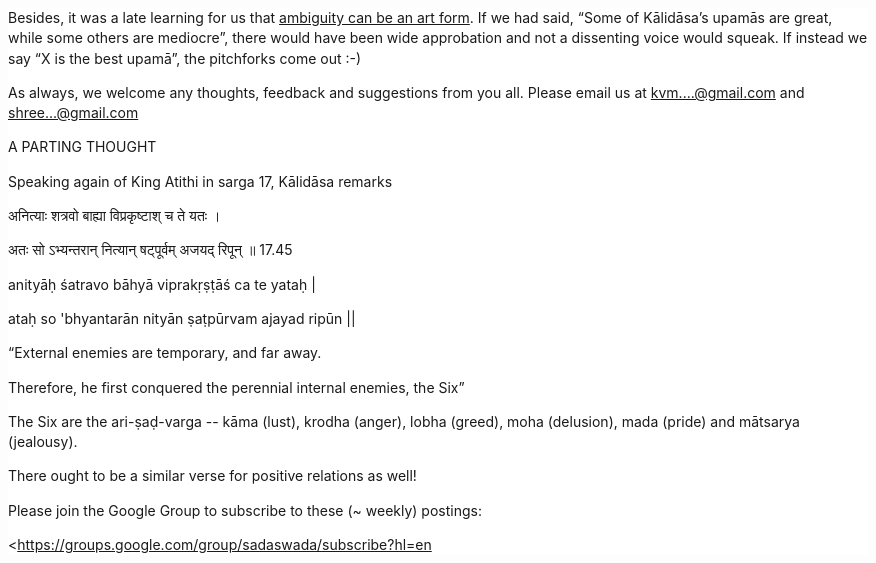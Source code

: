   

Besides, it was a late learning for us that [ambiguity can be an art form](https://plus.google.com/+ShreevatsaR/posts/abrGZmVHnbd). If we had said, “Some of Kālidāsa’s upamās are great, while some others are mediocre”, there would have been wide approbation and not a dissenting voice would squeak. If instead we say “X is the best upamā”, the pitchforks come out :-)

  

As always, we welcome any thoughts, feedback and suggestions from you all. Please email us at [kvm....@gmail.com]() and [shree...@gmail.com]()

  

A PARTING THOUGHT

  

Speaking again of King Atithi in sarga 17, Kālidāsa remarks

  

अनित्याः शत्रवो बाह्या विप्रकृष्टाश् च ते यतः ।

अतः सो ऽभ्यन्तरान् नित्यान् षट्पूर्वम् अजयद् रिपून् ॥ 17.45

anityāḥ śatravo bāhyā viprakṛṣṭāś ca te yataḥ \|

ataḥ so 'bhyantarān nityān ṣaṭpūrvam ajayad ripūn \|\|

  

“External enemies are temporary, and far away.

Therefore, he first conquered the perennial internal enemies, the Six”

  

The Six are the ari-ṣaḍ-varga -- kāma (lust), krodha (anger), lobha (greed), moha (delusion), mada (pride) and mātsarya (jealousy).

  

There ought to be a similar verse for positive relations as well!

  

Please join the Google Group to subscribe to these (\~ weekly) postings:

<https://groups.google.com/group/sadaswada/subscribe?hl=en 

  

  

